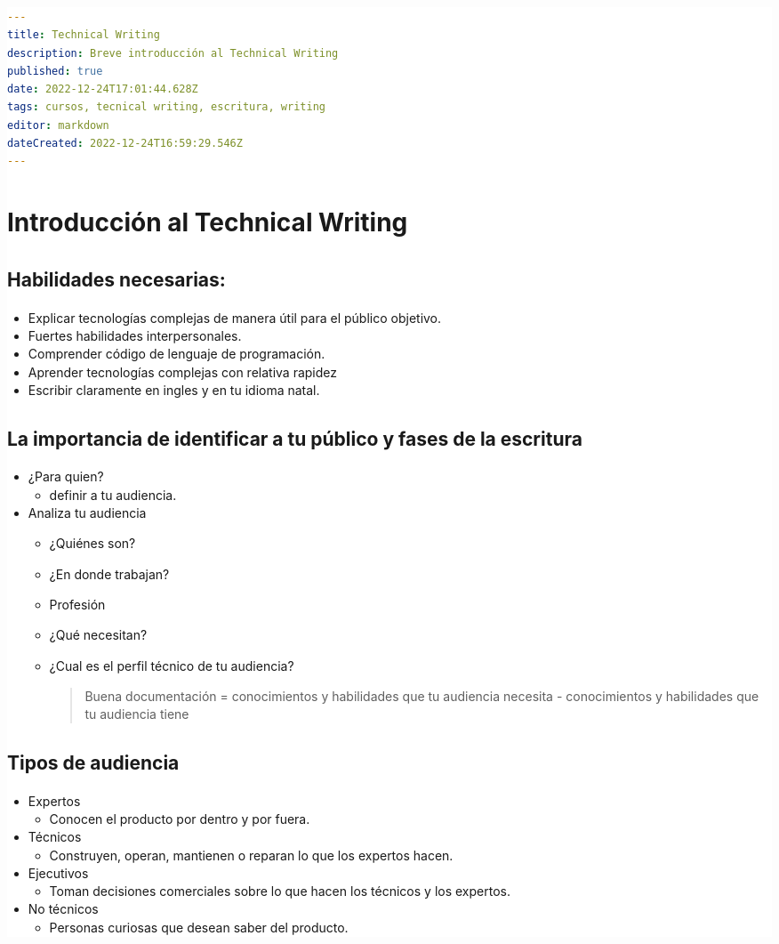 ```yaml
---
title: Technical Writing
description: Breve introducción al Technical Writing
published: true
date: 2022-12-24T17:01:44.628Z
tags: cursos, tecnical writing, escritura, writing
editor: markdown
dateCreated: 2022-12-24T16:59:29.546Z
---
```


# Introducción al Technical Writing

## Habilidades necesarias:

- Explicar tecnologías complejas de manera útil para el público
  objetivo.
- Fuertes habilidades interpersonales.
- Comprender código de lenguaje de programación.
- Aprender tecnologías complejas con relativa rapidez
- Escribir claramente en ingles y en tu idioma natal.

## La importancia de identificar a tu público y fases de la escritura

- ¿Para quien?
  - definir a tu audiencia.
- Analiza tu audiencia
  - ¿Quiénes son?

  - ¿En donde trabajan?

  - Profesión

  - ¿Qué necesitan?

  - ¿Cual es el perfil técnico de tu audiencia?

    > Buena documentación = conocimientos y habilidades que tu audiencia
    > necesita - conocimientos y habilidades que tu audiencia tiene

## Tipos de audiencia

- Expertos
  - Conocen el producto por dentro y por fuera.
- Técnicos
  - Construyen, operan, mantienen o reparan lo que los expertos hacen.
- Ejecutivos
  - Toman decisiones comerciales sobre lo que hacen los técnicos y los
    expertos.
- No técnicos
  - Personas curiosas que desean saber del producto.
